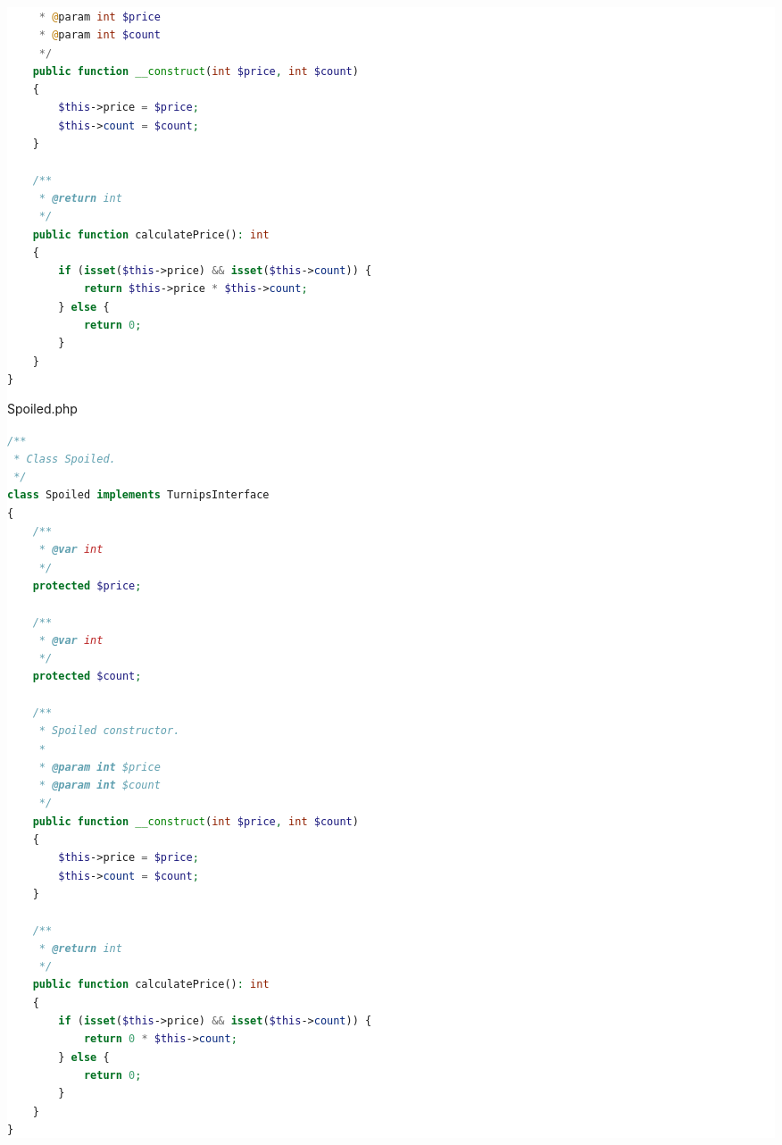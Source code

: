 ```php
     * @param int $price
     * @param int $count
     */
    public function __construct(int $price, int $count)
    {
        $this->price = $price;
        $this->count = $count;
    }

    /**
     * @return int
     */
    public function calculatePrice(): int
    {
        if (isset($this->price) && isset($this->count)) {
            return $this->price * $this->count;
        } else {
            return 0;
        }
    }
}
```

Spoiled.php
```php
/**
 * Class Spoiled.
 */
class Spoiled implements TurnipsInterface
{
    /**
     * @var int
     */
    protected $price;

    /**
     * @var int
     */
    protected $count;

    /**
     * Spoiled constructor.
     *
     * @param int $price
     * @param int $count
     */
    public function __construct(int $price, int $count)
    {
        $this->price = $price;
        $this->count = $count;
    }

    /**
     * @return int
     */
    public function calculatePrice(): int
    {
        if (isset($this->price) && isset($this->count)) {
            return 0 * $this->count;
        } else {
            return 0;
        }
    }
}
```